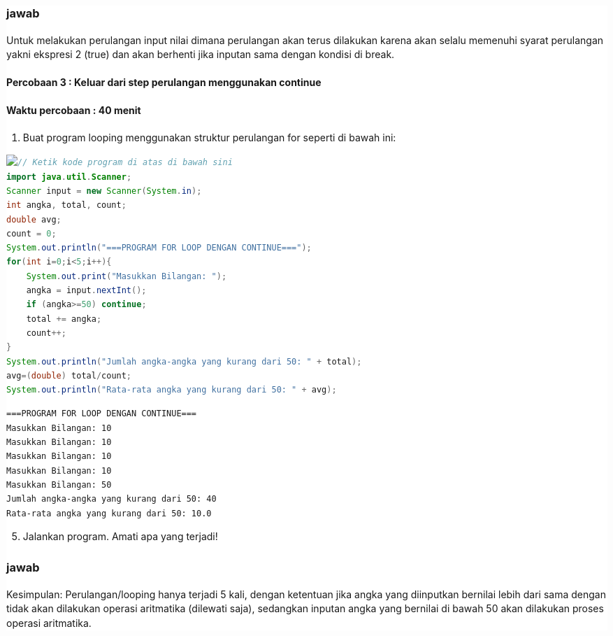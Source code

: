 
### jawab
Untuk melakukan perulangan input nilai dimana perulangan akan terus dilakukan karena akan selalu memenuhi syarat perulangan yakni ekspresi 2 (true) dan akan berhenti jika inputan sama dengan kondisi di break.

#### Percobaan 3 : Keluar dari step perulangan menggunakan continue

#### Waktu percobaan : 40 menit

1. Buat program looping menggunakan struktur perulangan for seperti di bawah ini: 
<p align="left">
    <img src="images/forContinue.jpg" align="left">
    </p>



```Java
// Ketik kode program di atas di bawah sini
import java.util.Scanner;
Scanner input = new Scanner(System.in);
int angka, total, count;
double avg;
count = 0;
System.out.println("===PROGRAM FOR LOOP DENGAN CONTINUE===");
for(int i=0;i<5;i++){
    System.out.print("Masukkan Bilangan: ");
    angka = input.nextInt();
    if (angka>=50) continue;
    total += angka;
    count++;
} 
System.out.println("Jumlah angka-angka yang kurang dari 50: " + total);
avg=(double) total/count;
System.out.println("Rata-rata angka yang kurang dari 50: " + avg);
```

    ===PROGRAM FOR LOOP DENGAN CONTINUE===
    Masukkan Bilangan: 10
    Masukkan Bilangan: 10
    Masukkan Bilangan: 10
    Masukkan Bilangan: 10
    Masukkan Bilangan: 50
    Jumlah angka-angka yang kurang dari 50: 40
    Rata-rata angka yang kurang dari 50: 10.0
    

5. Jalankan program. Amati apa yang terjadi!

### jawab
Kesimpulan: Perulangan/looping hanya terjadi 5 kali, dengan ketentuan jika angka yang diinputkan bernilai lebih dari sama dengan tidak akan dilakukan operasi aritmatika (dilewati saja), sedangkan inputan angka yang bernilai di bawah 50 akan dilakukan proses operasi aritmatika.

